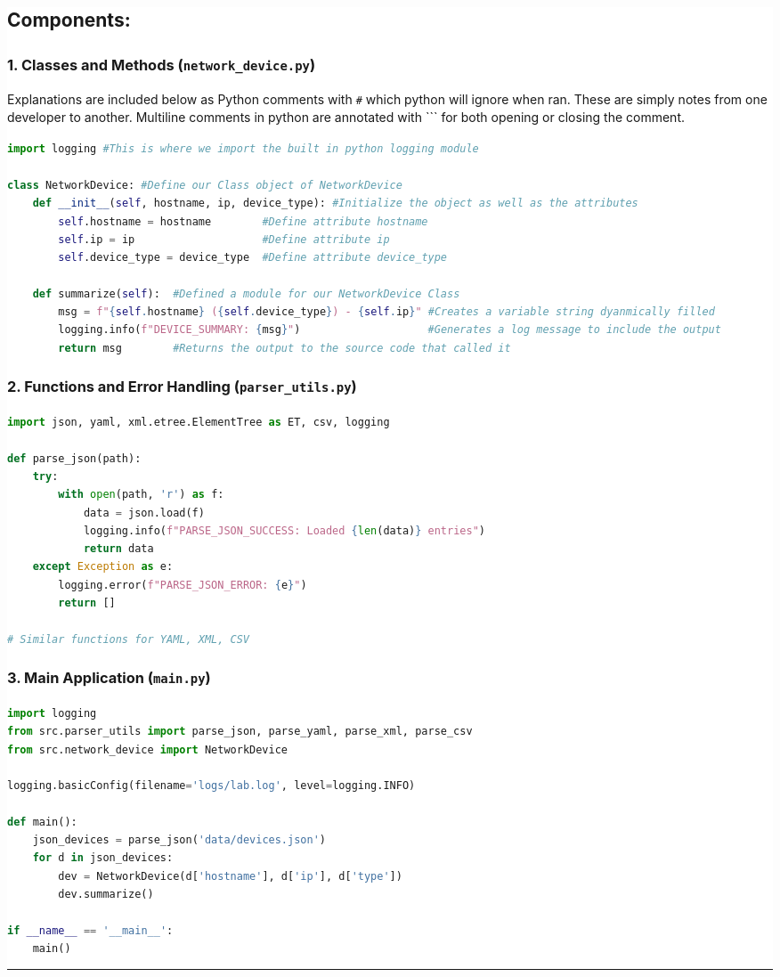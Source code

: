 
## Components:

### 1. **Classes and Methods** (`network_device.py`)
Explanations are included below as Python comments with `#` which python will ignore when ran. These are simply notes from one developer to another. Multiline comments in python are annotated with ``` for both opening or closing the comment. 
```python
import logging #This is where we import the built in python logging module

class NetworkDevice: #Define our Class object of NetworkDevice
    def __init__(self, hostname, ip, device_type): #Initialize the object as well as the attributes
        self.hostname = hostname        #Define attribute hostname
        self.ip = ip                    #Define attribute ip 
        self.device_type = device_type  #Define attribute device_type

    def summarize(self):  #Defined a module for our NetworkDevice Class
        msg = f"{self.hostname} ({self.device_type}) - {self.ip}" #Creates a variable string dyanmically filled
        logging.info(f"DEVICE_SUMMARY: {msg}")                    #Generates a log message to include the output
        return msg        #Returns the output to the source code that called it
```

### 2. **Functions and Error Handling** (`parser_utils.py`)
```python
import json, yaml, xml.etree.ElementTree as ET, csv, logging

def parse_json(path):
    try:
        with open(path, 'r') as f:
            data = json.load(f)
            logging.info(f"PARSE_JSON_SUCCESS: Loaded {len(data)} entries")
            return data
    except Exception as e:
        logging.error(f"PARSE_JSON_ERROR: {e}")
        return []

# Similar functions for YAML, XML, CSV
```

### 3. **Main Application** (`main.py`)
```python
import logging
from src.parser_utils import parse_json, parse_yaml, parse_xml, parse_csv
from src.network_device import NetworkDevice

logging.basicConfig(filename='logs/lab.log', level=logging.INFO)

def main():
    json_devices = parse_json('data/devices.json')
    for d in json_devices:
        dev = NetworkDevice(d['hostname'], d['ip'], d['type'])
        dev.summarize()

if __name__ == '__main__':
    main()
```

---